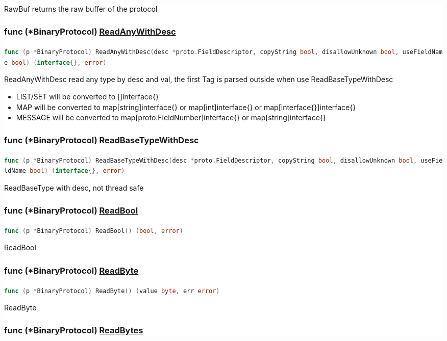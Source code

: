 RawBuf returns the raw buffer of the protocol

<a name="BinaryProtocol.ReadAnyWithDesc"></a>
### func \(\*BinaryProtocol\) [ReadAnyWithDesc](<https://github.com/khan-yin/dynamicgo/blob/main/proto/binary/binary.go#L1107>)

```go
func (p *BinaryProtocol) ReadAnyWithDesc(desc *proto.FieldDescriptor, copyString bool, disallowUnknown bool, useFieldName bool) (interface{}, error)
```

ReadAnyWithDesc read any type by desc and val, the first Tag is parsed outside when use ReadBaseTypeWithDesc

- LIST/SET will be converted to \[\]interface\{\}
- MAP will be converted to map\[string\]interface\{\} or map\[int\]interface\{\} or map\[interface\{\}\]interface\{\}
- MESSAGE will be converted to map\[proto.FieldNumber\]interface\{\} or map\[string\]interface\{\}

<a name="BinaryProtocol.ReadBaseTypeWithDesc"></a>
### func \(\*BinaryProtocol\) [ReadBaseTypeWithDesc](<https://github.com/khan-yin/dynamicgo/blob/main/proto/binary/binary.go#L1122>)

```go
func (p *BinaryProtocol) ReadBaseTypeWithDesc(desc *proto.FieldDescriptor, copyString bool, disallowUnknown bool, useFieldName bool) (interface{}, error)
```

ReadBaseType with desc, not thread safe

<a name="BinaryProtocol.ReadBool"></a>
### func \(\*BinaryProtocol\) [ReadBool](<https://github.com/khan-yin/dynamicgo/blob/main/proto/binary/binary.go#L761>)

```go
func (p *BinaryProtocol) ReadBool() (bool, error)
```

ReadBool

<a name="BinaryProtocol.ReadByte"></a>
### func \(\*BinaryProtocol\) [ReadByte](<https://github.com/khan-yin/dynamicgo/blob/main/proto/binary/binary.go#L752>)

```go
func (p *BinaryProtocol) ReadByte() (value byte, err error)
```

ReadByte

<a name="BinaryProtocol.ReadBytes"></a>
### func \(\*BinaryProtocol\) [ReadBytes](<https://github.com/khan-yin/dynamicgo/blob/main/proto/binary/binary.go#L933>)
